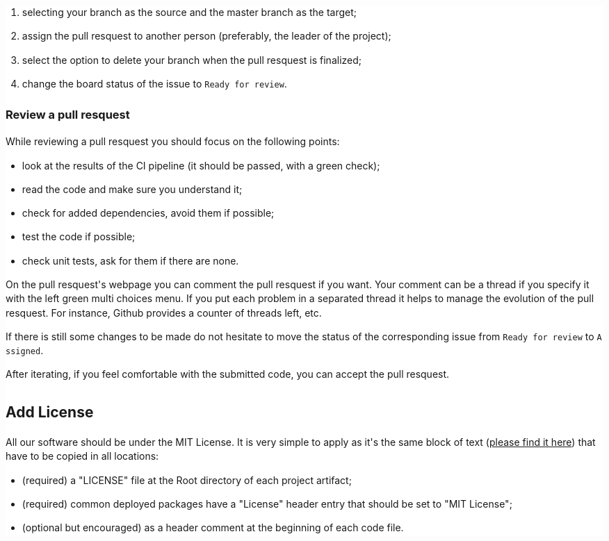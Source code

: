 1. selecting your branch as the source and the master branch as the target;

2. assign the pull resquest to another person (preferably, the leader of the
   project);

3. select the option to delete your branch when the pull resquest is finalized;

4. change the board status of the issue to `Ready for review`.

### Review a pull resquest

While reviewing a pull resquest you should focus on the following points:

- look at the results of the CI pipeline (it should be passed, with a green
  check);

- read the code and make sure you understand it;

- check for added dependencies, avoid them if possible;

- test the code if possible;

- check unit tests, ask for them if there are none.

On the pull resquest's webpage you can comment the pull resquest if you want. Your comment can be a
thread if you specify it with the left green multi choices menu. If you put each problem in a
separated thread it helps to manage the evolution of the pull resquest. For instance, Github
provides a counter of threads left, etc.

If there is still some changes to be made do not hesitate to move the status of the corresponding
issue from `Ready for review` to `Assigned`.

After iterating, if you feel comfortable with the submitted code, you can accept the pull resquest.

## Add License

All our software should be under the MIT License.  It is very simple to apply as it's the same block
of text ([please find it here](https://concordant.io/static/LICENSE)) that have to be copied in all
locations:

- (required) a "LICENSE" file at the Root directory of each project artifact;

- (required) common deployed packages have a "License" header entry that should be set to "MIT
  License";

- (optional but encouraged) as a header comment at the beginning of each code file.